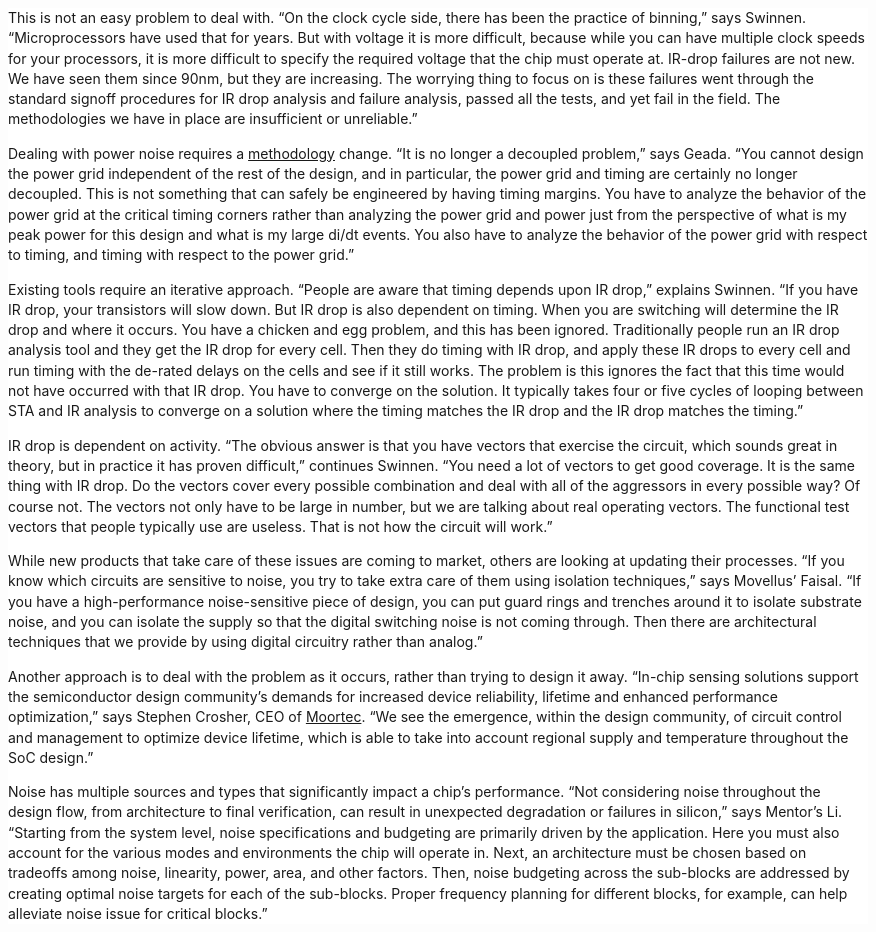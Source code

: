 This is not an easy problem to deal with. “On the clock cycle side, there has been the practice of binning,” says Swinnen. “Microprocessors have used that for years. But with voltage it is more difficult, because while you can have multiple clock speeds for your processors, it is more difficult to specify the required voltage that the chip must operate at. IR-drop failures are not new. We have seen them since 90nm, but they are increasing. The worrying thing to focus on is these failures went through the standard signoff procedures for IR drop analysis and failure analysis, passed all the tests, and yet fail in the field. The methodologies we have in place are insufficient or unreliable.”

Dealing with power noise requires a [methodology](https://semiengineering.com/knowledge_centers/eda-design/verification/methodology/) change. “It is no longer a decoupled problem,” says Geada. “You cannot design the power grid independent of the rest of the design, and in particular, the power grid and timing are certainly no longer decoupled. This is not something that can safely be engineered by having timing margins. You have to analyze the behavior of the power grid at the critical timing corners rather than analyzing the power grid and power just from the perspective of what is my peak power for this design and what is my large di/dt events. You also have to analyze the behavior of the power grid with respect to timing, and timing with respect to the power grid.”

Existing tools require an iterative approach. “People are aware that timing depends upon IR drop,” explains Swinnen. “If you have IR drop, your transistors will slow down. But IR drop is also dependent on timing. When you are switching will determine the IR drop and where it occurs. You have a chicken and egg problem, and this has been ignored. Traditionally people run an IR drop analysis tool and they get the IR drop for every cell. Then they do timing with IR drop, and apply these IR drops to every cell and run timing with the de-rated delays on the cells and see if it still works. The problem is this ignores the fact that this time would not have occurred with that IR drop. You have to converge on the solution. It typically takes four or five cycles of looping between STA and IR analysis to converge on a solution where the timing matches the IR drop and the IR drop matches the timing.”

IR drop is dependent on activity. “The obvious answer is that you have vectors that exercise the circuit, which sounds great in theory, but in practice it has proven difficult,” continues Swinnen. “You need a lot of vectors to get good coverage. It is the same thing with IR drop. Do the vectors cover every possible combination and deal with all of the aggressors in every possible way? Of course not. The vectors not only have to be large in number, but we are talking about real operating vectors. The functional test vectors that people typically use are useless. That is not how the circuit will work.”

While new products that take care of these issues are coming to market, others are looking at updating their processes. “If you know which circuits are sensitive to noise, you try to take extra care of them using isolation techniques,” says Movellus’ Faisal. “If you have a high-performance noise-sensitive piece of design, you can put guard rings and trenches around it to isolate substrate noise, and you can isolate the supply so that the digital switching noise is not coming through. Then there are architectural techniques that we provide by using digital circuitry rather than analog.”

Another approach is to deal with the problem as it occurs, rather than trying to design it away. “In-chip sensing solutions support the semiconductor design community’s demands for increased device reliability, lifetime and enhanced performance optimization,” says Stephen Crosher, CEO of [Moortec](https://semiengineering.com/entities/moortec-semiconductor-ltd/). “We see the emergence, within the design community, of circuit control and management to optimize device lifetime, which is able to take into account regional supply and temperature throughout the SoC design.”

Noise has multiple sources and types that significantly impact a chip’s performance. “Not considering noise throughout the design flow, from architecture to final verification, can result in unexpected degradation or failures in silicon,” says Mentor’s Li. “Starting from the system level, noise specifications and budgeting are primarily driven by the application. Here you must also account for the various modes and environments the chip will operate in. Next, an architecture must be chosen based on tradeoffs among noise, linearity, power, area, and other factors. Then, noise budgeting across the sub-blocks are addressed by creating optimal noise targets for each of the sub-blocks. Proper frequency planning for different blocks, for example, can help alleviate noise issue for critical blocks.”
